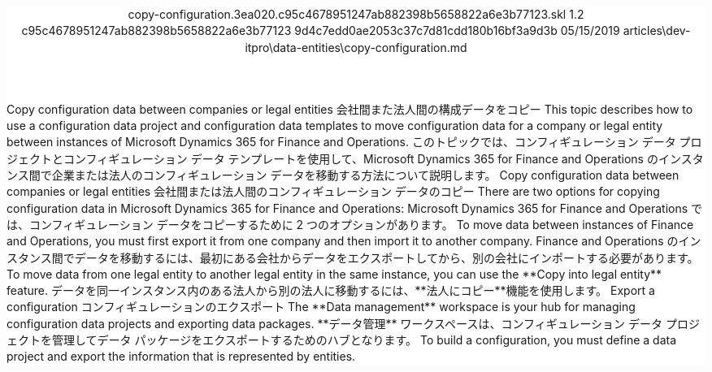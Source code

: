 <?xml version="1.0" encoding="UTF-8"?>
<xliff xmlns:logoport="urn:logoport:xliffeditor:xliff-extras:1.0" xmlns:tilt="urn:logoport:xliffeditor:tilt-non-translatables:1.0" xmlns:xsi="http://www.w3.org/2001/XMLSchema-instance" xmlns="urn:oasis:names:tc:xliff:document:1.2" xmlns:xliffext="urn:microsoft:content:schema:xliffextensions" version="1.2" xsi:schemaLocation="urn:oasis:names:tc:xliff:document:1.2 xliff-core-1.2-transitional.xsd">
  <file datatype="xml" source-language="en-US" original="copy-configuration.md" target-language="ja-JP">
    <header>
      <tool tool-company="Microsoft" tool-version="1.0-7889195" tool-name="mdxliff" tool-id="mdxliff"/>
      <xliffext:skl_file_name>copy-configuration.3ea020.c95c4678951247ab882398b5658822a6e3b77123.skl</xliffext:skl_file_name>
      <xliffext:version>1.2</xliffext:version>
      <xliffext:ms.openlocfilehash>c95c4678951247ab882398b5658822a6e3b77123</xliffext:ms.openlocfilehash>
      <xliffext:ms.sourcegitcommit>9d4c7edd0ae2053c37c7d81cdd180b16bf3a9d3b</xliffext:ms.sourcegitcommit>
      <xliffext:ms.lasthandoff>05/15/2019</xliffext:ms.lasthandoff>
      <xliffext:ms.openlocfilepath>articles\dev-itpro\data-entities\copy-configuration.md</xliffext:ms.openlocfilepath>
    </header>
    <body>
      <group extype="content" id="content">
        <trans-unit xml:space="preserve" translate="yes" id="101" restype="x-metadata">
          <source>Copy configuration data between companies or legal entities</source>
        <target logoport:matchpercent="101" state="translated" state-qualifier="leveraged-tm">会社間また法人間の構成データをコピー</target></trans-unit>
        <trans-unit xml:space="preserve" translate="yes" id="102" restype="x-metadata">
          <source>This topic describes how to use a configuration data project and configuration data templates to move configuration data for a company or legal entity between instances of Microsoft Dynamics 365 for Finance and Operations.</source>
        <target logoport:matchpercent="101" state="translated" state-qualifier="leveraged-tm">このトピックでは、コンフィギュレーション データ プロジェクトとコンフィギュレーション データ テンプレートを使用して、Microsoft Dynamics 365 for Finance and Operations のインスタンス間で企業または法人のコンフィギュレーション データを移動する方法について説明します。</target></trans-unit>
        <trans-unit xml:space="preserve" translate="yes" id="103">
          <source>Copy configuration data between companies or legal entities</source>
        <target logoport:matchpercent="101" state="translated" state-qualifier="leveraged-tm">会社間または法人間のコンフィギュレーション データのコピー</target></trans-unit>
        <trans-unit xml:space="preserve" translate="yes" id="104">
          <source>There are two options for copying configuration data in Microsoft Dynamics 365 for Finance and Operations:</source>
        <target logoport:matchpercent="101" state="translated" state-qualifier="leveraged-tm">Microsoft Dynamics 365 for Finance and Operations では、コンフィギュレーション データをコピーするために 2 つのオプションがあります。</target></trans-unit>
        <trans-unit xml:space="preserve" translate="yes" id="105">
          <source>To move data between instances of Finance and Operations, you must first export it from one company and then import it to another company.</source>
        <target logoport:matchpercent="101" state="translated" state-qualifier="leveraged-tm">Finance and Operations のインスタンス間でデータを移動するには、最初にある会社からデータをエクスポートしてから、別の会社にインポートする必要があります。</target></trans-unit>
        <trans-unit xml:space="preserve" translate="yes" id="106">
          <source>To move data from one legal entity to another legal entity in the same instance, you can use the <bpt id="p1">**</bpt>Copy into legal entity<ept id="p1">**</ept> feature.</source>
        <target logoport:matchpercent="101" state="translated" state-qualifier="leveraged-tm">データを同一インスタンス内のある法人から別の法人に移動するには、<bpt id="p1">**</bpt>法人にコピー<ept id="p1">**</ept>機能を使用します。</target></trans-unit>
        <trans-unit xml:space="preserve" translate="yes" id="107">
          <source>Export a configuration</source>
        <target logoport:matchpercent="101" state="translated" state-qualifier="leveraged-tm">コンフィギュレーションのエクスポート</target></trans-unit>
        <trans-unit xml:space="preserve" translate="yes" id="108">
          <source>The <bpt id="p1">**</bpt>Data management<ept id="p1">**</ept> workspace is your hub for managing configuration data projects and exporting data packages.</source>
        <target logoport:matchpercent="101" state="translated" state-qualifier="leveraged-tm"><bpt id="p1">**</bpt>データ管理<ept id="p1">**</ept> ワークスペースは、コンフィギュレーション データ プロジェクトを管理してデータ パッケージをエクスポートするためのハブとなります。</target></trans-unit>
        <trans-unit xml:space="preserve" translate="yes" id="109">
          <source>To build a configuration, you must define a data project and export the information that is represented by entities.</source>